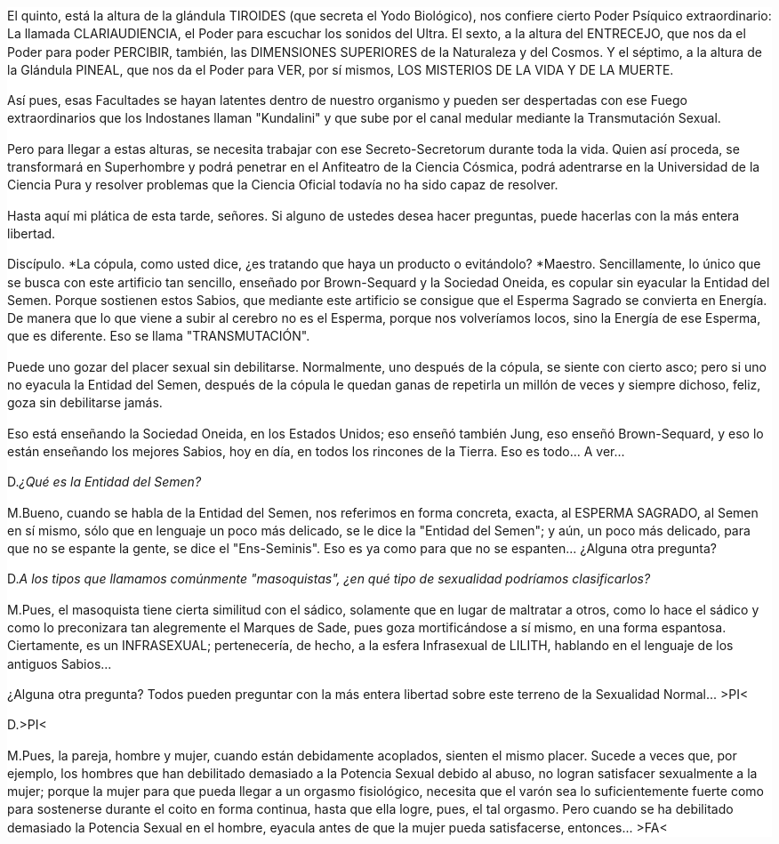 El quinto, está la altura de la glándula TIROIDES (que secreta el Yodo Biológico), nos confiere cierto Poder Psíquico extraordinario: La llamada CLARIAUDIENCIA, el Poder para escuchar los sonidos del Ultra. El sexto, a la altura del ENTRECEJO, que nos da el Poder para poder PERCIBIR, también, las DIMENSIONES SUPERIORES de la Naturaleza y del Cosmos. Y el séptimo, a la altura de la Glándula PINEAL, que nos da el Poder para VER, por sí mismos, LOS MISTERIOS DE LA VIDA Y DE LA MUERTE.

Así pues, esas Facultades se hayan latentes dentro de nuestro organismo y pueden ser despertadas con ese Fuego extraordinarios que los Indostanes llaman "Kundalini" y que sube por el canal medular mediante la Transmutación Sexual.

Pero para llegar a estas alturas, se necesita trabajar con ese Secreto-Secretorum durante toda la vida. Quien así proceda, se transformará en Superhombre y podrá penetrar en el Anfiteatro de la Ciencia Cósmica, podrá adentrarse en la Universidad de la Ciencia Pura y resolver problemas que la Ciencia Oficial todavía no ha sido capaz de resolver.

Hasta aquí mi plática de esta tarde, señores. Si alguno de ustedes desea hacer preguntas, puede hacerlas con la más entera libertad.

Discípulo. *La cópula, como usted dice, ¿es tratando que haya un producto o evitándolo? *Maestro. Sencillamente, lo único que se busca con este artificio tan sencillo, enseñado por Brown-Sequard y la Sociedad Oneida, es copular sin eyacular la Entidad del Semen. Porque sostienen estos Sabios, que mediante este artificio se consigue que el Esperma Sagrado se convierta en Energía. De manera que lo que viene a subir al cerebro no es el Esperma, porque nos volveríamos locos, sino la Energía de ese Esperma, que es diferente. Eso se llama "TRANSMUTACIÓN".

Puede uno gozar del placer sexual sin debilitarse. Normalmente, uno después de la cópula, se siente con cierto asco; pero si uno no eyacula la Entidad del Semen, después de la cópula le quedan ganas de repetirla un millón de veces y siempre dichoso, feliz, goza sin debilitarse jamás.

Eso está enseñando la Sociedad Oneida, en los Estados Unidos; eso enseñó también Jung, eso enseñó Brown-Sequard, y eso lo están enseñando los mejores Sabios, hoy en día, en todos los rincones de la Tierra. Eso es todo... A ver...

D.*¿Qué es la Entidad del Semen?*

M.Bueno, cuando se habla de la Entidad del Semen, nos referimos en forma concreta, exacta, al ESPERMA SAGRADO, al Semen en sí mismo, sólo que en lenguaje un poco más delicado, se le dice la "Entidad del Semen"; y aún, un poco más delicado, para que no se espante la gente, se dice el "Ens-Seminis". Eso es ya como para que no se espanten... ¿Alguna otra pregunta?

D.*A los tipos que llamamos comúnmente "masoquistas", ¿en qué tipo de sexualidad podríamos clasificarlos?*

M.Pues, el masoquista tiene cierta similitud con el sádico, solamente que en lugar de maltratar a otros, como lo hace el sádico y como lo preconizara tan alegremente el Marques de Sade, pues goza mortificándose a sí mismo, en una forma espantosa. Ciertamente, es un INFRASEXUAL; pertenecería, de hecho, a la esfera Infrasexual de LILITH, hablando en el lenguaje de los antiguos Sabios...

¿Alguna otra pregunta? Todos pueden preguntar con la más entera libertad sobre este terreno de la Sexualidad Normal... \>PI<

D.\>PI<

M.Pues, la pareja, hombre y mujer, cuando están debidamente acoplados, sienten el mismo placer. Sucede a veces que, por ejemplo, los hombres que han debilitado demasiado a la Potencia Sexual debido al abuso, no logran satisfacer sexualmente a la mujer; porque la mujer para que pueda llegar a un orgasmo fisiológico, necesita que el varón sea lo suficientemente fuerte como para sostenerse durante el coito en forma continua, hasta que ella logre, pues, el tal orgasmo. Pero cuando se ha debilitado demasiado la Potencia Sexual en el hombre, eyacula antes de que la mujer pueda satisfacerse, entonces... \>FA<

